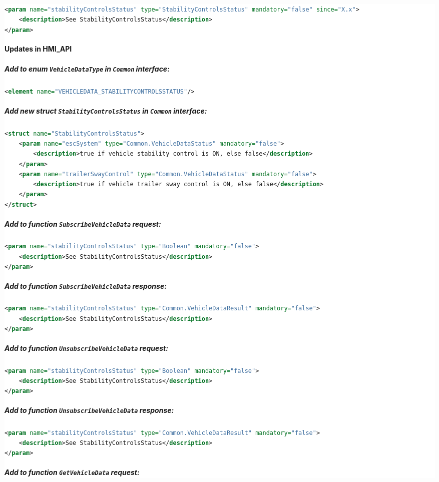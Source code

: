 ```xml	
<param name="stabilityControlsStatus" type="StabilityControlsStatus" mandatory="false" since="X.x">
	<description>See StabilityControlsStatus</description>
</param>
```
#### Updates in HMI_API 

##### Add to enum `VehicleDataType` in `Common` interface: 

```xml	
<element name="VEHICLEDATA_STABILITYCONTROLSSTATUS"/>
```
##### Add new struct `StabilityControlsStatus` in `Common` interface:

```xml	
<struct name="StabilityControlsStatus">
	<param name="escSystem" type="Common.VehicleDataStatus" mandatory="false">
		<description>true if vehicle stability control is ON, else false</description>
	</param>
	<param name="trailerSwayControl" type="Common.VehicleDataStatus" mandatory="false">
		<description>true if vehicle trailer sway control is ON, else false</description>
	</param>
</struct>
```
##### Add to function `SubscribeVehicleData` request: 

```xml	
<param name="stabilityControlsStatus" type="Boolean" mandatory="false">
	<description>See StabilityControlsStatus</description>
</param>
```
##### Add to function `SubscribeVehicleData` response: 

```xml	
<param name="stabilityControlsStatus" type="Common.VehicleDataResult" mandatory="false">
	<description>See StabilityControlsStatus</description>
</param>
```
##### Add to function `UnsubscribeVehicleData` request: 

```xml	
<param name="stabilityControlsStatus" type="Boolean" mandatory="false">
	<description>See StabilityControlsStatus</description>
</param>
```
##### Add to function `UnsubscribeVehicleData` response: 

```xml	
<param name="stabilityControlsStatus" type="Common.VehicleDataResult" mandatory="false">
	<description>See StabilityControlsStatus</description>
</param>
```
##### Add to function `GetVehicleData` request: 
